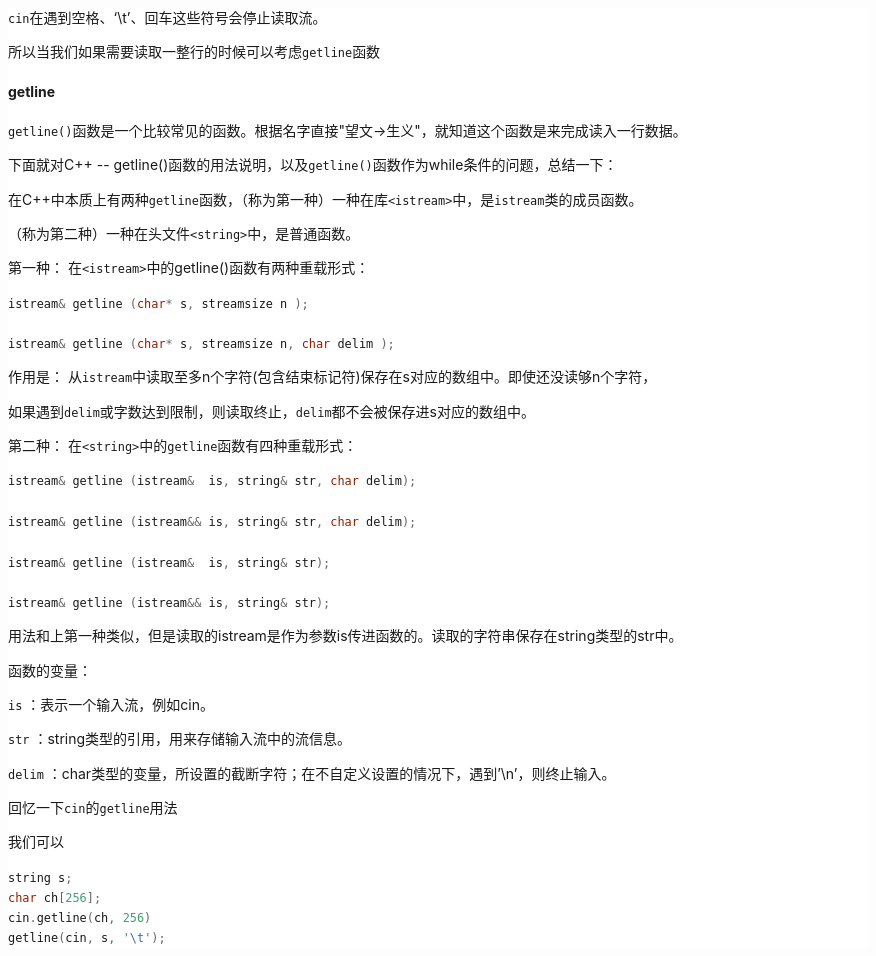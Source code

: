 `cin`在遇到空格、‘\t’、回车这些符号会停止读取流。

所以当我们如果需要读取一整行的时候可以考虑`getline`函数

#### getline

`getline()`函数是一个比较常见的函数。根据名字直接"望文->生义"，就知道这个函数是来完成读入一行数据。

下面就对C++ -- getline()函数的用法说明，以及`getline()`函数作为while条件的问题，总结一下：

在C++中本质上有两种`getline`函数，（称为第一种）一种在库`<istream>`中，是`istream`类的成员函数。

（称为第二种）一种在头文件`<string>`中，是普通函数。



第一种： 在`<istream>`中的getline()函数有两种重载形式：

```cpp
istream& getline (char* s, streamsize n );

istream& getline (char* s, streamsize n, char delim );
```

作用是： 从`istream`中读取至多n个字符(包含结束标记符)保存在s对应的数组中。即使还没读够n个字符，

如果遇到`delim`或字数达到限制，则读取终止，`delim`都不会被保存进s对应的数组中。

 

第二种： 在`<string>`中的`getline`函数有四种重载形式：

```cpp
istream& getline (istream&  is, string& str, char delim);

istream& getline (istream&& is, string& str, char delim);

istream& getline (istream&  is, string& str);

istream& getline (istream&& is, string& str);
```

用法和上第一种类似，但是读取的istream是作为参数is传进函数的。读取的字符串保存在string类型的str中。

函数的变量：

`is`  ：表示一个输入流，例如cin。

`str`  ：string类型的引用，用来存储输入流中的流信息。

`delim` ：char类型的变量，所设置的截断字符；在不自定义设置的情况下，遇到’\n’，则终止输入。



回忆一下`cin`的`getline`用法

我们可以

```cpp
string s;
char ch[256];
cin.getline(ch, 256)
getline(cin, s, '\t');
```
